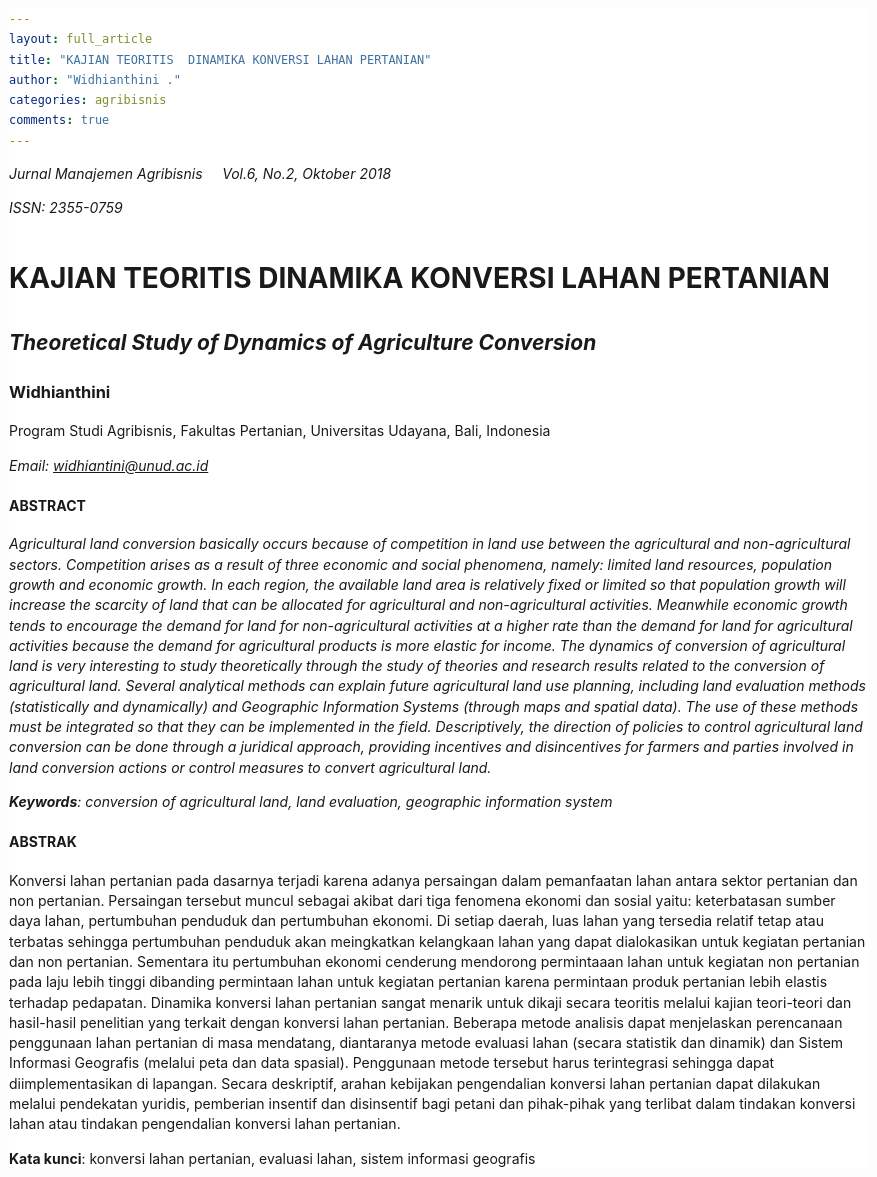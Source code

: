 ```yaml
---
layout: full_article
title: "KAJIAN TEORITIS  DINAMIKA KONVERSI LAHAN PERTANIAN"
author: "Widhianthini ."
categories: agribisnis
comments: true
---
```


<p><span class="font1" style="font-style:italic;">Jurnal Manajemen Agribisnis &nbsp;&nbsp;&nbsp;&nbsp;Vol.6, No.2, Oktober 2018</span></p>
<p><span class="font1" style="font-style:italic;">ISSN: 2355-0759</span></p><a name="caption1"></a>
<h1><a name="bookmark0"></a><span class="font3" style="font-weight:bold;"><a name="bookmark1"></a>KAJIAN TEORITIS DINAMIKA KONVERSI LAHAN PERTANIAN</span></h1>
<h2><a name="bookmark2"></a><span class="font2" style="font-weight:bold;font-style:italic;"><a name="bookmark3"></a>Theoretical Study of Dynamics of Agriculture Conversion</span></h2>
<h3><a name="bookmark4"></a><span class="font2" style="font-weight:bold;"><a name="bookmark5"></a>Widhianthini</span></h3>
<p><span class="font0">Program Studi Agribisnis, Fakultas Pertanian, Universitas Udayana, Bali, Indonesia</span></p>
<p><span class="font0" style="font-style:italic;">Email: </span><a href="mailto:widhiantini@unud.ac.id"><span class="font0" style="font-style:italic;">widhiantini@unud.ac.id</span></a></p>
<h4><a name="bookmark6"></a><span class="font0" style="font-weight:bold;"><a name="bookmark7"></a>ABSTRACT</span></h4>
<p><span class="font0" style="font-style:italic;">Agricultural land conversion basically occurs because of competition in land use between the agricultural and non-agricultural sectors. Competition arises as a result of three economic and social phenomena, namely: limited land resources, population growth and economic growth. In each region, the available land area is relatively fixed or limited so that population growth will increase the scarcity of land that can be allocated for agricultural and non-agricultural activities. Meanwhile economic growth tends to encourage the demand for land for non-agricultural activities at a higher rate than the demand for land for agricultural activities because the demand for agricultural products is more elastic for income. The dynamics of conversion of agricultural land is very interesting to study theoretically through the study of theories and research results related to the conversion of agricultural land. Several analytical methods can explain future agricultural land use planning, including land evaluation methods (statistically and dynamically) and Geographic Information Systems (through maps and spatial data). The use of these methods must be integrated so that they can be implemented in the field. Descriptively, the direction of policies to control agricultural land conversion can be done through a juridical approach, providing incentives and disincentives for farmers and parties involved in land conversion actions or control measures to convert agricultural land.</span></p>
<p><span class="font0" style="font-weight:bold;font-style:italic;">Keywords</span><span class="font0" style="font-style:italic;">: conversion of agricultural land, land evaluation, geographic information system</span></p>
<h4><a name="bookmark8"></a><span class="font0" style="font-weight:bold;"><a name="bookmark9"></a>ABSTRAK</span></h4>
<p><span class="font0">Konversi lahan pertanian pada dasarnya terjadi karena adanya persaingan dalam pemanfaatan lahan antara sektor pertanian dan non pertanian. Persaingan tersebut muncul sebagai akibat dari tiga fenomena ekonomi dan sosial yaitu: keterbatasan sumber daya lahan, pertumbuhan penduduk dan pertumbuhan ekonomi. Di setiap daerah, luas lahan yang tersedia relatif tetap atau terbatas sehingga pertumbuhan penduduk akan meingkatkan kelangkaan lahan yang dapat dialokasikan untuk kegiatan pertanian dan non pertanian. Sementara itu pertumbuhan ekonomi cenderung mendorong permintaaan lahan untuk kegiatan non pertanian pada laju lebih tinggi dibanding permintaan lahan untuk kegiatan pertanian karena permintaan produk pertanian lebih elastis terhadap pedapatan. Dinamika konversi lahan pertanian sangat menarik untuk dikaji secara teoritis melalui kajian teori-teori dan hasil-hasil penelitian yang terkait dengan konversi lahan pertanian. Beberapa metode analisis dapat menjelaskan perencanaan penggunaan lahan pertanian di masa mendatang, diantaranya metode evaluasi lahan (secara statistik dan dinamik) dan Sistem Informasi Geografis (melalui peta dan data spasial). Penggunaan metode tersebut harus terintegrasi sehingga dapat diimplementasikan di lapangan. Secara deskriptif, arahan kebijakan pengendalian konversi lahan pertanian dapat dilakukan melalui pendekatan yuridis, pemberian insentif dan disinsentif bagi petani dan pihak-pihak yang terlibat dalam tindakan konversi lahan atau tindakan pengendalian konversi lahan pertanian.</span></p>
<p><span class="font0" style="font-weight:bold;">Kata kunci</span><span class="font0">: konversi lahan pertanian, evaluasi lahan, sistem informasi geografis</span></p>